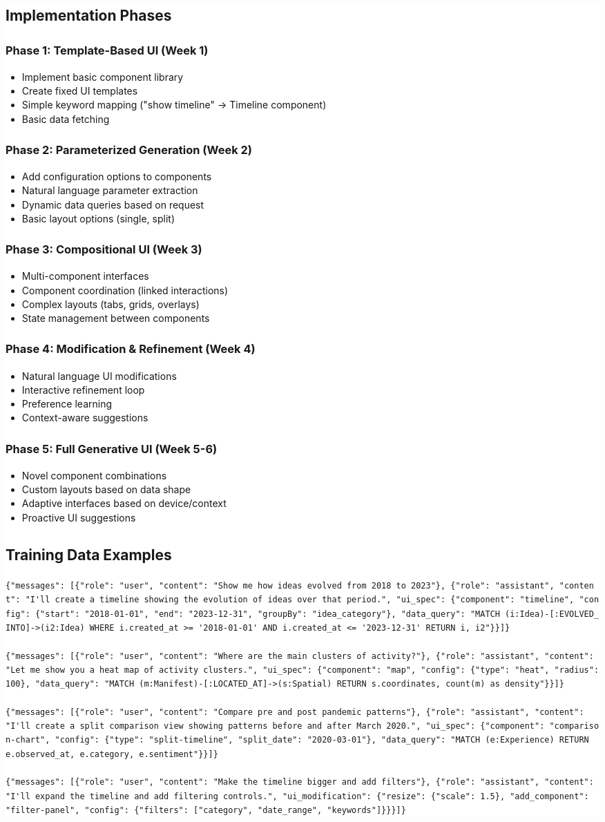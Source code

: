 ## Implementation Phases

### Phase 1: Template-Based UI (Week 1)
- Implement basic component library
- Create fixed UI templates
- Simple keyword mapping ("show timeline" → Timeline component)
- Basic data fetching

### Phase 2: Parameterized Generation (Week 2)
- Add configuration options to components
- Natural language parameter extraction
- Dynamic data queries based on request
- Basic layout options (single, split)

### Phase 3: Compositional UI (Week 3)
- Multi-component interfaces
- Component coordination (linked interactions)
- Complex layouts (tabs, grids, overlays)
- State management between components

### Phase 4: Modification & Refinement (Week 4)
- Natural language UI modifications
- Interactive refinement loop
- Preference learning
- Context-aware suggestions

### Phase 5: Full Generative UI (Week 5-6)
- Novel component combinations
- Custom layouts based on data shape
- Adaptive interfaces based on device/context
- Proactive UI suggestions

## Training Data Examples

```jsonl
{"messages": [{"role": "user", "content": "Show me how ideas evolved from 2018 to 2023"}, {"role": "assistant", "content": "I'll create a timeline showing the evolution of ideas over that period.", "ui_spec": {"component": "timeline", "config": {"start": "2018-01-01", "end": "2023-12-31", "groupBy": "idea_category"}, "data_query": "MATCH (i:Idea)-[:EVOLVED_INTO]->(i2:Idea) WHERE i.created_at >= '2018-01-01' AND i.created_at <= '2023-12-31' RETURN i, i2"}}]}

{"messages": [{"role": "user", "content": "Where are the main clusters of activity?"}, {"role": "assistant", "content": "Let me show you a heat map of activity clusters.", "ui_spec": {"component": "map", "config": {"type": "heat", "radius": 100}, "data_query": "MATCH (m:Manifest)-[:LOCATED_AT]->(s:Spatial) RETURN s.coordinates, count(m) as density"}}]}

{"messages": [{"role": "user", "content": "Compare pre and post pandemic patterns"}, {"role": "assistant", "content": "I'll create a split comparison view showing patterns before and after March 2020.", "ui_spec": {"component": "comparison-chart", "config": {"type": "split-timeline", "split_date": "2020-03-01"}, "data_query": "MATCH (e:Experience) RETURN e.observed_at, e.category, e.sentiment"}}]}

{"messages": [{"role": "user", "content": "Make the timeline bigger and add filters"}, {"role": "assistant", "content": "I'll expand the timeline and add filtering controls.", "ui_modification": {"resize": {"scale": 1.5}, "add_component": "filter-panel", "config": {"filters": ["category", "date_range", "keywords"]}}}]}
```
